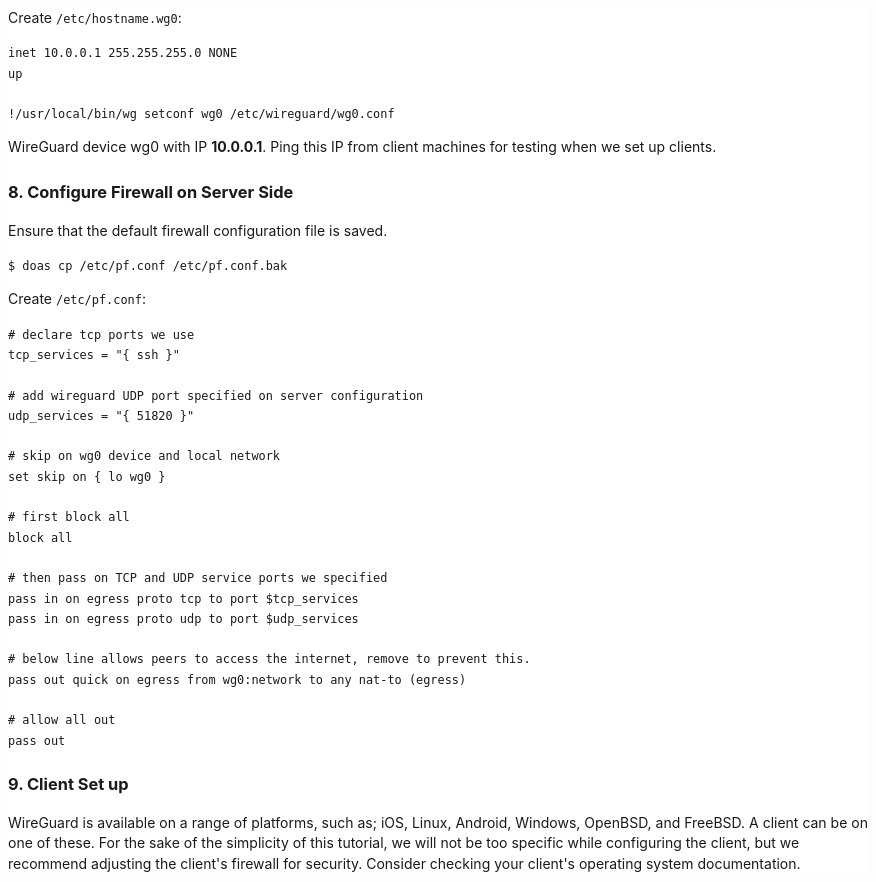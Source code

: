 Create `/etc/hostname.wg0`:

    inet 10.0.0.1 255.255.255.0 NONE
    up

    !/usr/local/bin/wg setconf wg0 /etc/wireguard/wg0.conf

WireGuard device wg0 with IP **10.0.0.1**. Ping this IP from client machines for testing when we set up clients.

### 8. Configure Firewall on Server Side

Ensure that the default firewall configuration file is saved.

    $ doas cp /etc/pf.conf /etc/pf.conf.bak

Create `/etc/pf.conf`:

    # declare tcp ports we use
    tcp_services = "{ ssh }"

    # add wireguard UDP port specified on server configuration
    udp_services = "{ 51820 }"

    # skip on wg0 device and local network
    set skip on { lo wg0 }

    # first block all
    block all

    # then pass on TCP and UDP service ports we specified
    pass in on egress proto tcp to port $tcp_services
    pass in on egress proto udp to port $udp_services

    # below line allows peers to access the internet, remove to prevent this.
    pass out quick on egress from wg0:network to any nat-to (egress)

    # allow all out
    pass out

### 9. Client Set up

WireGuard is available on a range of platforms, such as; iOS, Linux, Android, Windows, OpenBSD, and FreeBSD. A client can be on one of these. For the sake of the simplicity of this tutorial, we will not be too specific while configuring the client, but we recommend adjusting the client's firewall for security. Consider checking your client's operating system documentation.
